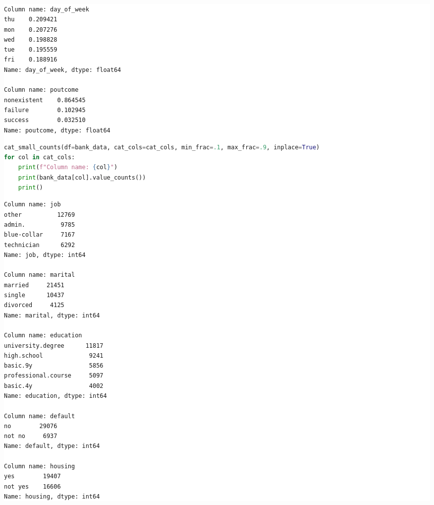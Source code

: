     Column name: day_of_week
    thu    0.209421
    mon    0.207276
    wed    0.198828
    tue    0.195559
    fri    0.188916
    Name: day_of_week, dtype: float64
    
    Column name: poutcome
    nonexistent    0.864545
    failure        0.102945
    success        0.032510
    Name: poutcome, dtype: float64
    



```python
cat_small_counts(df=bank_data, cat_cols=cat_cols, min_frac=.1, max_frac=.9, inplace=True)
for col in cat_cols:
    print(f"Column name: {col}")
    print(bank_data[col].value_counts())
    print()
```

    Column name: job
    other          12769
    admin.          9785
    blue-collar     7167
    technician      6292
    Name: job, dtype: int64
    
    Column name: marital
    married     21451
    single      10437
    divorced     4125
    Name: marital, dtype: int64
    
    Column name: education
    university.degree      11817
    high.school             9241
    basic.9y                5856
    professional.course     5097
    basic.4y                4002
    Name: education, dtype: int64
    
    Column name: default
    no        29076
    not no     6937
    Name: default, dtype: int64
    
    Column name: housing
    yes        19407
    not yes    16606
    Name: housing, dtype: int64
    